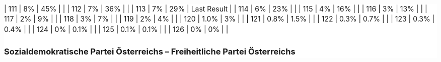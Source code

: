 | 111 | 8% | 45% |  |
| 112 | 7% | 36% |  |
| 113 | 7% | 29% | Last Result |
| 114 | 6% | 23% |  |
| 115 | 4% | 16% |  |
| 116 | 3% | 13% |  |
| 117 | 2% | 9% |  |
| 118 | 3% | 7% |  |
| 119 | 2% | 4% |  |
| 120 | 1.0% | 3% |  |
| 121 | 0.8% | 1.5% |  |
| 122 | 0.3% | 0.7% |  |
| 123 | 0.3% | 0.4% |  |
| 124 | 0% | 0.1% |  |
| 125 | 0.1% | 0.1% |  |
| 126 | 0% | 0% |  |

### Sozialdemokratische Partei Österreichs – Freiheitliche Partei Österreichs
